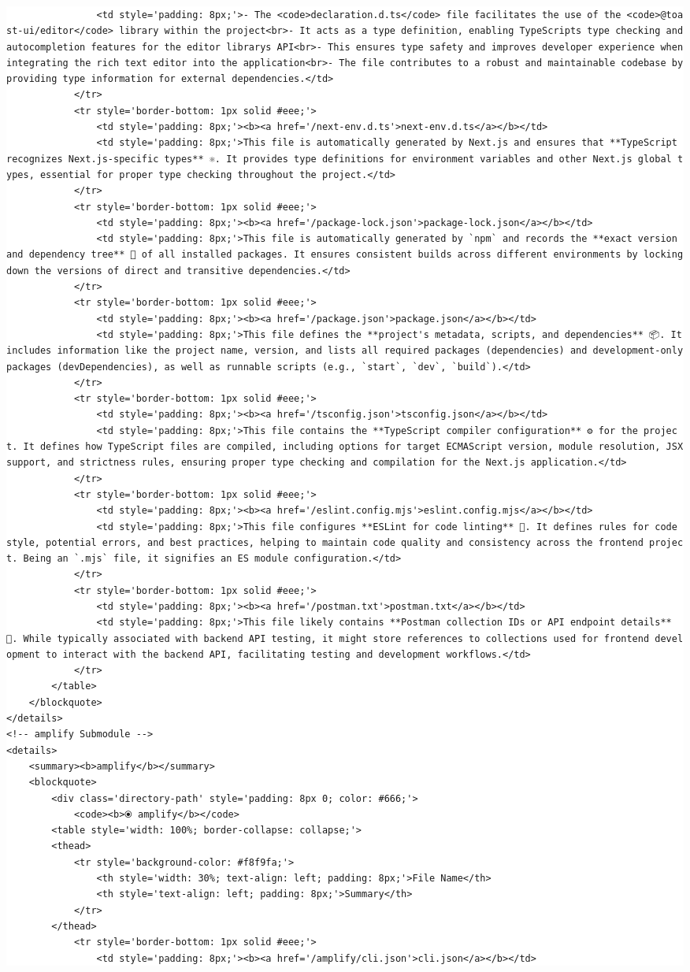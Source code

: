                     <td style='padding: 8px;'>- The <code>declaration.d.ts</code> file facilitates the use of the <code>@toast-ui/editor</code> library within the project<br>- It acts as a type definition, enabling TypeScripts type checking and autocompletion features for the editor librarys API<br>- This ensures type safety and improves developer experience when integrating the rich text editor into the application<br>- The file contributes to a robust and maintainable codebase by providing type information for external dependencies.</td>
                </tr>
                <tr style='border-bottom: 1px solid #eee;'>
                    <td style='padding: 8px;'><b><a href='/next-env.d.ts'>next-env.d.ts</a></b></td>
                    <td style='padding: 8px;'>This file is automatically generated by Next.js and ensures that **TypeScript recognizes Next.js-specific types** ⚛️. It provides type definitions for environment variables and other Next.js global types, essential for proper type checking throughout the project.</td>
                </tr>
                <tr style='border-bottom: 1px solid #eee;'>
                    <td style='padding: 8px;'><b><a href='/package-lock.json'>package-lock.json</a></b></td>
                    <td style='padding: 8px;'>This file is automatically generated by `npm` and records the **exact version and dependency tree** 🌳 of all installed packages. It ensures consistent builds across different environments by locking down the versions of direct and transitive dependencies.</td>
                </tr>
                <tr style='border-bottom: 1px solid #eee;'>
                    <td style='padding: 8px;'><b><a href='/package.json'>package.json</a></b></td>
                    <td style='padding: 8px;'>This file defines the **project's metadata, scripts, and dependencies** 📦. It includes information like the project name, version, and lists all required packages (dependencies) and development-only packages (devDependencies), as well as runnable scripts (e.g., `start`, `dev`, `build`).</td>
                </tr>
                <tr style='border-bottom: 1px solid #eee;'>
                    <td style='padding: 8px;'><b><a href='/tsconfig.json'>tsconfig.json</a></b></td>
                    <td style='padding: 8px;'>This file contains the **TypeScript compiler configuration** ⚙️ for the project. It defines how TypeScript files are compiled, including options for target ECMAScript version, module resolution, JSX support, and strictness rules, ensuring proper type checking and compilation for the Next.js application.</td>
                </tr>
                <tr style='border-bottom: 1px solid #eee;'>
                    <td style='padding: 8px;'><b><a href='/eslint.config.mjs'>eslint.config.mjs</a></b></td>
                    <td style='padding: 8px;'>This file configures **ESLint for code linting** 🧹. It defines rules for code style, potential errors, and best practices, helping to maintain code quality and consistency across the frontend project. Being an `.mjs` file, it signifies an ES module configuration.</td>
                </tr>
                <tr style='border-bottom: 1px solid #eee;'>
                    <td style='padding: 8px;'><b><a href='/postman.txt'>postman.txt</a></b></td>
                    <td style='padding: 8px;'>This file likely contains **Postman collection IDs or API endpoint details** 🔗. While typically associated with backend API testing, it might store references to collections used for frontend development to interact with the backend API, facilitating testing and development workflows.</td>
                </tr>
            </table>
        </blockquote>
    </details>
	<!-- amplify Submodule -->
	<details>
        <summary><b>amplify</b></summary>
        <blockquote>
            <div class='directory-path' style='padding: 8px 0; color: #666;'>
                <code><b>⦿ amplify</b></code>
            <table style='width: 100%; border-collapse: collapse;'>
            <thead>
                <tr style='background-color: #f8f9fa;'>
                    <th style='width: 30%; text-align: left; padding: 8px;'>File Name</th>
                    <th style='text-align: left; padding: 8px;'>Summary</th>
                </tr>
            </thead>
                <tr style='border-bottom: 1px solid #eee;'>
                    <td style='padding: 8px;'><b><a href='/amplify/cli.json'>cli.json</a></b></td>